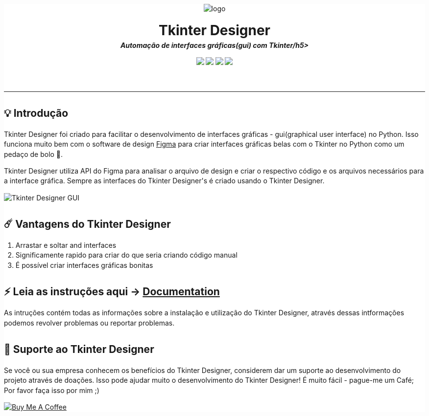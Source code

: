 <p align="center">
  <img width="200" src="https://user-images.githubusercontent.com/42001064/120057695-b1f6c680-c062-11eb-96d5-2c43d05f9018.png" alt="logo">
  <h1 align="center" style="margin: 0 auto 0 auto;">Tkinter Designer</h1>
  <h5 align="center" style="margin: 0 auto 0 auto;">Automação de interfaces gráficas(gui) com Tkinter/h5>
  </p>

  <p align="center">
    <img src="https://img.shields.io/github/last-commit/ParthJadhav/Tkinter-Designer">
    <img src="https://img.shields.io/github/contributors/ParthJadhav/Tkinter-Designer">
    <img src="https://img.shields.io/github/issues/ParthJadhav/Tkinter-Designer?label=issues">
    <img src="https://img.shields.io/github/stars/ParthJadhav/Tkinter-Designer">
  </p>

  <br>

___

## 💡 Introdução

Tkinter Designer foi criado para facilitar o desenvolvimento de interfaces gráficas - gui(graphical user interface) no Python. Isso funciona muito bem com o software de design [Figma](https://www.figma.com/) para criar interfaces gráficas belas com o Tkinter no Python como um pedaço de bolo 🍰.

Tkinter Designer utiliza API do Figma para analisar o arquivo de design e criar o respectivo código e os arquivos necessários para a interface gráfica. Sempre as interfaces do Tkinter Designer's é criado usando o Tkinter Designer.

<img width="500" alt="Tkinter Designer GUI" src="https://user-images.githubusercontent.com/42001064/119863796-92af4a80-bf37-11eb-9f6c-61b1ab99b039.png">

## ☄️  Vantagens do Tkinter Designer

1. Arrastar e soltar and interfaces
2. Significamente rapido para criar do que seria criando código manual
3. É possível criar interfaces gráficas bonitas

## ⚡️ Leia as instruções aqui -> [Documentation](/docs/instructions.pt-BR.md)

As intruções contém todas as informações sobre a instalação e utilização do Tkinter Designer, através dessas intformações podemos revolver problemas ou reportar problemas.

## 🦋 Suporte ao Tkinter Designer

Se você ou sua empresa conhecem os benefícios do Tkinter Designer, considerem dar um suporte ao desenvolvimento do projeto através de doações. Isso pode ajudar muito o desenvolvimento do Tkinter Designer! É muito fácil - pague-me um Café; Por favor faça isso por mim ;)

<a href="https://www.buymeacoffee.com/Parthjadhav" target="_blank"><img src="https://cdn.buymeacoffee.com/buttons/v2/arial-yellow.png" alt="Buy Me A Coffee" width="217px" ></a>
